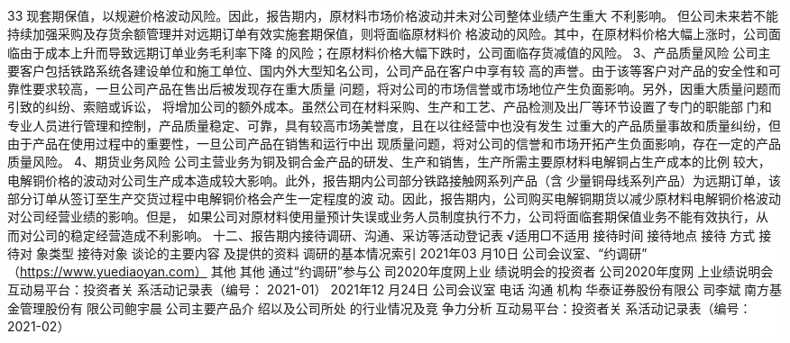 33
现套期保值，以规避价格波动风险。因此，报告期内，原材料市场价格波动并未对公司整体业绩产生重大
不利影响。
但公司未来若不能持续加强采购及存货余额管理并对远期订单有效实施套期保值，则将面临原材料价
格波动的风险。其中，在原材料价格大幅上涨时，公司面临由于成本上升而导致远期订单业务毛利率下降
的风险；在原材料价格大幅下跌时，公司面临存货减值的风险。
3、产品质量风险
公司主要客户包括铁路系统各建设单位和施工单位、国内外大型知名公司，公司产品在客户中享有较
高的声誉。由于该等客户对产品的安全性和可靠性要求较高，一旦公司产品在售出后被发现存在重大质量
问题，将对公司的市场信誉或市场地位产生负面影响。另外，因重大质量问题而引致的纠纷、索赔或诉讼，
将增加公司的额外成本。虽然公司在材料采购、生产和工艺、产品检测及出厂等环节设置了专门的职能部
门和专业人员进行管理和控制，产品质量稳定、可靠，具有较高市场美誉度，且在以往经营中也没有发生
过重大的产品质量事故和质量纠纷，但由于产品在使用过程中的重要性，一旦公司产品在销售和运行中出
现质量问题，将对公司的信誉和市场开拓产生负面影响，存在一定的产品质量风险。
4、期货业务风险
公司主营业务为铜及铜合金产品的研发、生产和销售，生产所需主要原材料电解铜占生产成本的比例
较大，电解铜价格的波动对公司生产成本造成较大影响。此外，报告期内公司部分铁路接触网系列产品（含
少量铜母线系列产品）为远期订单，该部分订单从签订至生产交货过程中电解铜价格会产生一定程度的波
动。因此，报告期内，公司购买电解铜期货以减少原材料电解铜价格波动对公司经营业绩的影响。但是，
如果公司对原材料使用量预计失误或业务人员制度执行不力，公司将面临套期保值业务不能有效执行，从
而对公司的稳定经营造成不利影响。
十二、报告期内接待调研、沟通、采访等活动登记表
√适用□不适用
接待时间
接待地点
接待
方式
接待对
象类型
接待对象
谈论的主要内容
及提供的资料
调研的基本情况索引
2021年03
月10日
公司会议室、“约调研”
（https://www.yuediaoyan.com）
其他
其他
通过“约调研”参与公
司2020年度网上业
绩说明会的投资者
公司2020年度网
上业绩说明会
互动易平台：投资者关
系活动记录表（编号：
2021-01）
2021年12
月24日
公司会议室
电话
沟通
机构
华泰证券股份有限公
司李斌
南方基金管理股份有
限公司鲍宇晨
公司主要产品介
绍以及公司所处
的行业情况及竞
争力分析
互动易平台：投资者关
系活动记录表（编号：
2021-02）
